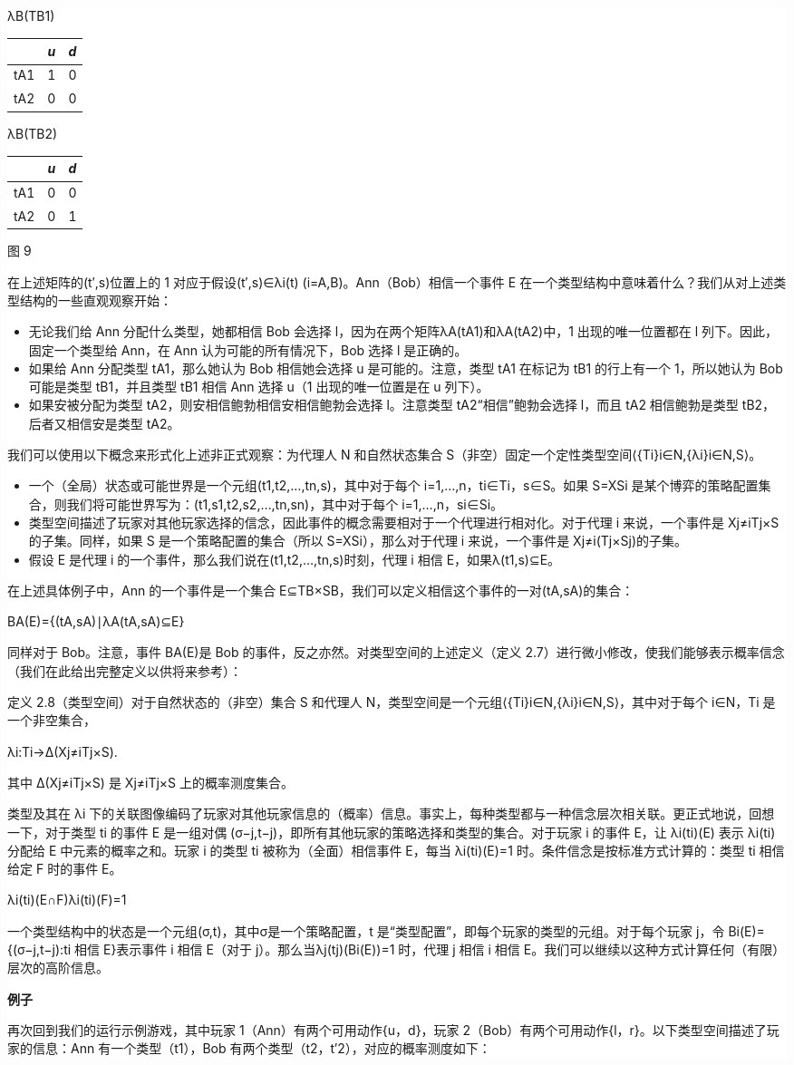 λB(TB1)

|     | _u_ | _d_ |
| --- | --- | --- |
| tA1 | 1   | 0   |
| tA2 | 0   | 0   |

λB(TB2)

|     | _u_ | _d_ |
| --- | --- | --- |
| tA1 | 0   | 0   |
| tA2 | 0   | 1   |

图 9

在上述矩阵的(t′,s)位置上的 1 对应于假设(t′,s)∈λi(t) (i=A,B)。Ann（Bob）相信一个事件 E 在一个类型结构中意味着什么？我们从对上述类型结构的一些直观观察开始：

* 无论我们给 Ann 分配什么类型，她都相信 Bob 会选择 l，因为在两个矩阵λA(tA1)和λA(tA2)中，1 出现的唯一位置都在 l 列下。因此，固定一个类型给 Ann，在 Ann 认为可能的所有情况下，Bob 选择 l 是正确的。
* 如果给 Ann 分配类型 tA1，那么她认为 Bob 相信她会选择 u 是可能的。注意，类型 tA1 在标记为 tB1 的行上有一个 1，所以她认为 Bob 可能是类型 tB1，并且类型 tB1 相信 Ann 选择 u（1 出现的唯一位置是在 u 列下）。
* 如果安被分配为类型 tA2，则安相信鲍勃相信安相信鲍勃会选择 l。注意类型 tA2“相信”鲍勃会选择 l，而且 tA2 相信鲍勃是类型 tB2，后者又相信安是类型 tA2。

我们可以使用以下概念来形式化上述非正式观察：为代理人 N 和自然状态集合 S（非空）固定一个定性类型空间⟨{Ti}i∈N,{λi}i∈N,S⟩。

* 一个（全局）状态或可能世界是一个元组(t1,t2,…,tn,s)，其中对于每个 i=1,…,n，ti∈Ti，s∈S。如果 S=XSi 是某个博弈的策略配置集合，则我们将可能世界写为：(t1,s1,t2,s2,…,tn,sn)，其中对于每个 i=1,…,n，si∈Si。
* 类型空间描述了玩家对其他玩家选择的信念，因此事件的概念需要相对于一个代理进行相对化。对于代理 i 来说，一个事件是 Xj≠iTj×S 的子集。同样，如果 S 是一个策略配置的集合（所以 S=XSi），那么对于代理 i 来说，一个事件是 Xj≠i(Tj×Sj)的子集。
* 假设 E 是代理 i 的一个事件，那么我们说在(t1,t2,…,tn,s)时刻，代理 i 相信 E，如果λ(t1,s)⊆E。

在上述具体例子中，Ann 的一个事件是一个集合 E⊆TB×SB，我们可以定义相信这个事件的一对(tA,sA)的集合：

BA(E)={(tA,sA)∣λA(tA,sA)⊆E}

同样对于 Bob。注意，事件 BA(E)是 Bob 的事件，反之亦然。对类型空间的上述定义（定义 2.7）进行微小修改，使我们能够表示概率信念（我们在此给出完整定义以供将来参考）：

定义 2.8（类型空间）对于自然状态的（非空）集合 S 和代理人 N，类型空间是一个元组⟨{Ti}i∈N,{λi}i∈N,S⟩，其中对于每个 i∈N，Ti 是一个非空集合，

λi:Ti→Δ(Xj≠iTj×S).

其中 Δ(Xj≠iTj×S) 是 Xj≠iTj×S 上的概率测度集合。

类型及其在 λi 下的关联图像编码了玩家对其他玩家信息的（概率）信息。事实上，每种类型都与一种信念层次相关联。更正式地说，回想一下，对于类型 ti 的事件 E 是一组对偶 (σ−j,t−j)，即所有其他玩家的策略选择和类型的集合。对于玩家 i 的事件 E，让 λi(ti)(E) 表示 λi(ti) 分配给 E 中元素的概率之和。玩家 i 的类型 ti 被称为（全面）相信事件 E，每当 λi(ti)(E)=1 时。条件信念是按标准方式计算的：类型 ti 相信给定 F 时的事件 E。

λi(ti)(E∩F)λi(ti)(F)=1

一个类型结构中的状态是一个元组(σ,t)，其中σ是一个策略配置，t 是“类型配置”，即每个玩家的类型的元组。对于每个玩家 j，令 Bi(E)={(σ−j,t−j):ti 相信 E}表示事件 i 相信 E（对于 j）。那么当λj(tj)(Bi(E))=1 时，代理 j 相信 i 相信 E。我们可以继续以这种方式计算任何（有限）层次的高阶信息。

**例子**

再次回到我们的运行示例游戏，其中玩家 1（Ann）有两个可用动作{u，d}，玩家 2（Bob）有两个可用动作{l，r}。以下类型空间描述了玩家的信息：Ann 有一个类型（t1），Bob 有两个类型（t2，t′2），对应的概率测度如下：
